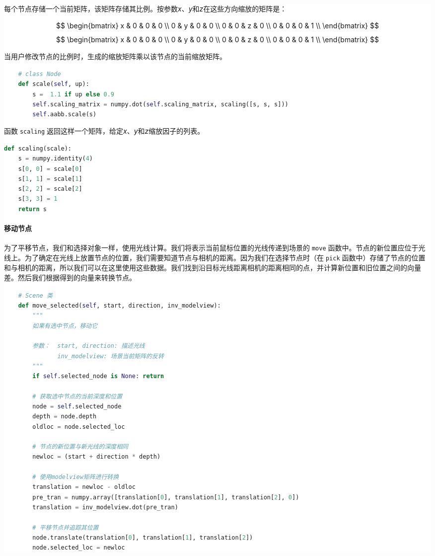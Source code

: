 每个节点存储一个当前矩阵，该矩阵存储其比例。按参数$x$、$y$和$z$在这些方向缩放的矩阵是：

$$ \begin{bmatrix} x & 0 & 0 & 0 \\ 0 & y & 0 & 0 \\ 0 & 0 & z & 0 \\ 0 & 0 & 0 & 1 \\ \end{bmatrix} $$ $$ \begin{bmatrix} x & 0 & 0 & 0 \\ 0 & y & 0 & 0 \\ 0 & 0 & z & 0 \\ 0 & 0 & 0 & 1 \\ \end{bmatrix} $$

当用户修改节点的比例时，生成的缩放矩阵乘以该节点的当前缩放矩阵。

```py
    # class Node
    def scale(self, up):
        s =  1.1 if up else 0.9
        self.scaling_matrix = numpy.dot(self.scaling_matrix, scaling([s, s, s]))
        self.aabb.scale(s)
```

函数 `scaling` 返回这样一个矩阵，给定$x$、$y$和$z$缩放因子的列表。

```py
def scaling(scale):
    s = numpy.identity(4)
    s[0, 0] = scale[0]
    s[1, 1] = scale[1]
    s[2, 2] = scale[2]
    s[3, 3] = 1
    return s
```

#### 移动节点

为了平移节点，我们和选择对象一样，使用光线计算。我们将表示当前鼠标位置的光线传递到场景的 `move` 函数中。节点的新位置应位于光线上。为了确定在光线上放置节点的位置，我们需要知道节点与相机的距离。因为我们在选择节点时（在 `pick` 函数中）存储了节点的位置和与相机的距离，所以我们可以在这里使用这些数据。我们找到沿目标光线距离相机的距离相同的点，并计算新位置和旧位置之间的向量差。然后我们根据得到的向量来转换节点。

```py
    # Scene 类
    def move_selected(self, start, direction, inv_modelview):
        """
        如果有选中节点，移动它
        
        参数：  start, direction: 描述光线
               inv_modelview: 场景当前矩阵的反转
        """
        if self.selected_node is None: return
    
        # 获取选中节点的当前深度和位置
        node = self.selected_node
        depth = node.depth
        oldloc = node.selected_loc
    
        # 节点的新位置与新光线的深度相同
        newloc = (start + direction * depth)
    
        # 使用modelview矩阵进行转换
        translation = newloc - oldloc
        pre_tran = numpy.array([translation[0], translation[1], translation[2], 0])
        translation = inv_modelview.dot(pre_tran)
    
        # 平移节点并追踪其位置
        node.translate(translation[0], translation[1], translation[2])
        node.selected_loc = newloc
```
